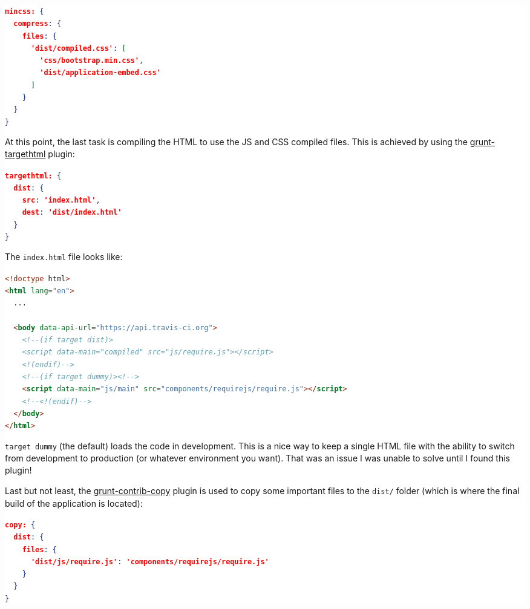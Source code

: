 ```json
mincss: {
  compress: {
    files: {
      'dist/compiled.css': [
        'css/bootstrap.min.css',
        'dist/application-embed.css'
      ]
    }
  }
}
```

At this point, the last task is compiling the HTML to use the JS and CSS
compiled files. This is achieved by using the
[grunt-targethtml](https://github.com/changer/grunt-targethtml) plugin:

```json
targethtml: {
  dist: {
    src: 'index.html',
    dest: 'dist/index.html'
  }
}
```

The `index.html` file looks like:

```html
<!doctype html>
<html lang="en">
  ...

  <body data-api-url="https://api.travis-ci.org">
    <!--(if target dist)>
    <script data-main="compiled" src="js/require.js"></script>
    <!(endif)-->
    <!--(if target dummy)><!-->
    <script data-main="js/main" src="components/requirejs/require.js"></script>
    <!--<!(endif)-->
  </body>
</html>
```

`target dummy` (the default) loads the code in development. This is a nice way
to keep a single HTML file with the ability to switch from development to
production (or whatever environment you want). That was an issue I was unable to
solve until I found this plugin!

Last but not least, the
[grunt-contrib-copy](https://github.com/gruntjs/grunt-contrib-copy/) plugin is
used to copy some important files to the `dist/` folder (which is where the
final build of the application is located):

```json
copy: {
  dist: {
    files: {
      'dist/js/require.js': 'components/requirejs/require.js'
    }
  }
}
```

